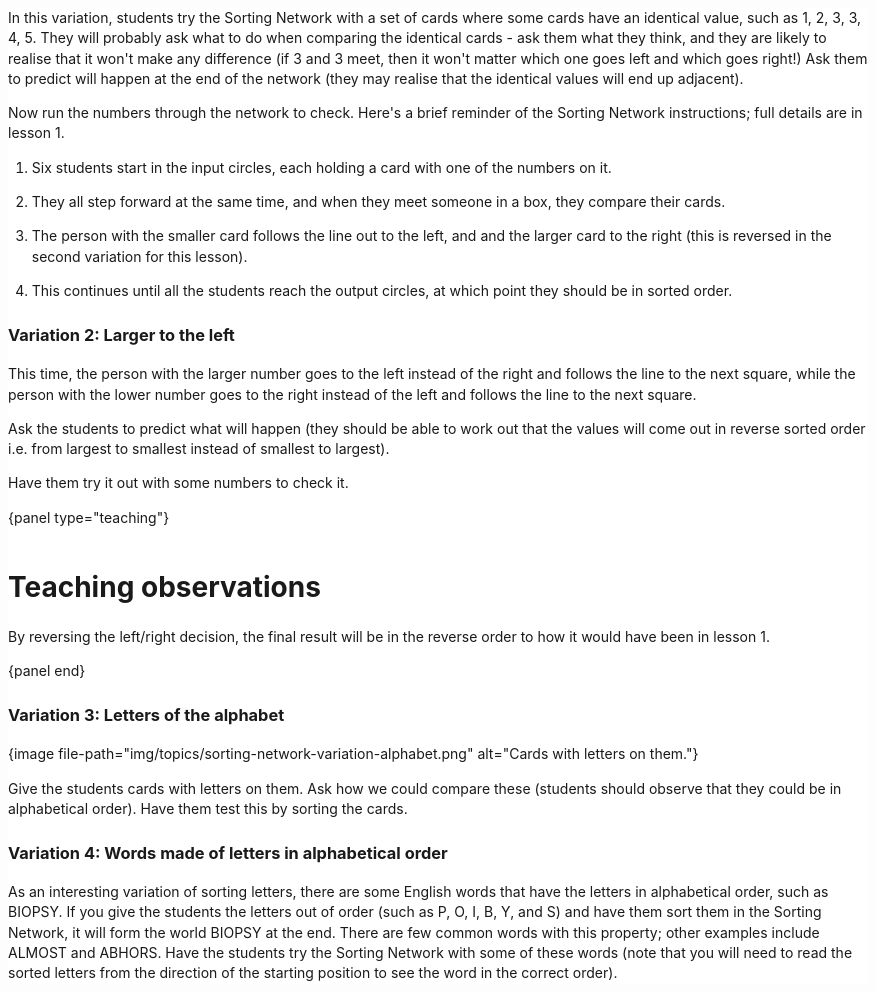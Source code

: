 In this variation, students try the Sorting Network with a set of cards where some cards have an identical value, such as  1, 2, 3, 3, 4, 5.
They will probably ask what to do when comparing the identical cards - ask them what they think, and they are likely to realise that it won't make any difference (if 3 and 3 meet, then it won't matter which one goes left and which goes right!)
Ask them to predict will happen at the end of the network (they may realise that the identical values will end up adjacent).

Now run the numbers through the network to check.
Here's a brief reminder of the Sorting Network instructions; full details are in lesson 1.

1.  Six students start in the input circles, each holding a card with one of the numbers on it.

2.  They all step forward at the same time, and when they meet someone in a box, they compare their cards.

3.  The person with the smaller card follows the line out to the left, and and the larger card to the right (this is reversed in the second variation for this lesson).

4.  This continues until all the students reach the output circles, at which point they should be in sorted order.

### Variation 2: Larger to the left

This time, the person with the larger number goes to the left instead of the right and follows the line to the next square, while the person with the lower number goes to the right instead of the left and follows the line to the next square.

Ask the students to predict what will happen (they should be able to work out that the values will come out in reverse sorted order i.e. from largest to smallest instead of smallest to largest).

Have them try it out with some numbers to check it.

{panel type="teaching"}

# Teaching observations

By reversing the left/right decision, the final result will be in the reverse order to how it would have been in lesson 1.

{panel end}

### Variation 3: Letters of the alphabet

{image file-path="img/topics/sorting-network-variation-alphabet.png" alt="Cards with letters on them."}

Give the students cards with letters on them.
Ask how we could compare these (students should observe that they could be in alphabetical order).
Have them test this by sorting the cards.

### Variation 4: Words made of letters in alphabetical order

As an interesting variation of sorting letters, there are some English words that have the letters in alphabetical order, such as BIOPSY.
If you give the students the letters out of order (such as P, O, I, B, Y, and S) and have them sort them in the Sorting Network, it will form the world BIOPSY at the end.
There are few common words with this property; other examples include ALMOST and ABHORS.
Have the students try the Sorting Network with some of these words (note that you will need to read the sorted letters from the direction of the starting position to see the word in the correct order).
